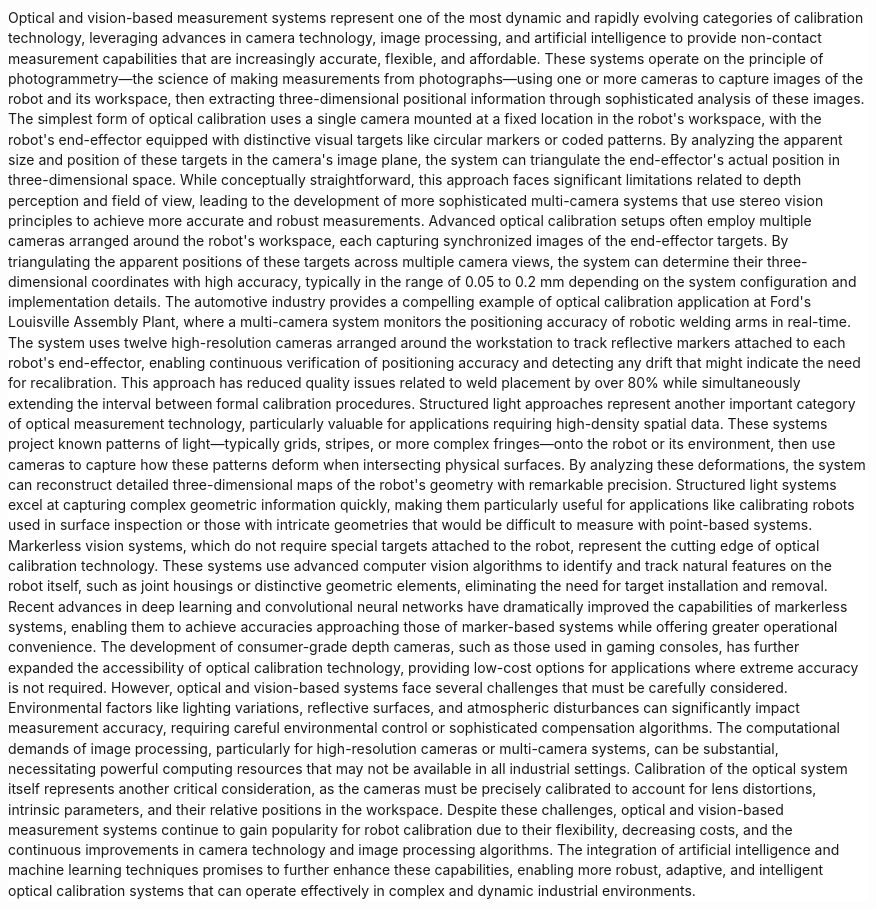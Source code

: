 Optical and vision-based measurement systems represent one of the most dynamic and rapidly evolving categories of calibration technology, leveraging advances in camera technology, image processing, and artificial intelligence to provide non-contact measurement capabilities that are increasingly accurate, flexible, and affordable. These systems operate on the principle of photogrammetry—the science of making measurements from photographs—using one or more cameras to capture images of the robot and its workspace, then extracting three-dimensional positional information through sophisticated analysis of these images. The simplest form of optical calibration uses a single camera mounted at a fixed location in the robot's workspace, with the robot's end-effector equipped with distinctive visual targets like circular markers or coded patterns. By analyzing the apparent size and position of these targets in the camera's image plane, the system can triangulate the end-effector's actual position in three-dimensional space. While conceptually straightforward, this approach faces significant limitations related to depth perception and field of view, leading to the development of more sophisticated multi-camera systems that use stereo vision principles to achieve more accurate and robust measurements. Advanced optical calibration setups often employ multiple cameras arranged around the robot's workspace, each capturing synchronized images of the end-effector targets. By triangulating the apparent positions of these targets across multiple camera views, the system can determine their three-dimensional coordinates with high accuracy, typically in the range of 0.05 to 0.2 mm depending on the system configuration and implementation details. The automotive industry provides a compelling example of optical calibration application at Ford's Louisville Assembly Plant, where a multi-camera system monitors the positioning accuracy of robotic welding arms in real-time. The system uses twelve high-resolution cameras arranged around the workstation to track reflective markers attached to each robot's end-effector, enabling continuous verification of positioning accuracy and detecting any drift that might indicate the need for recalibration. This approach has reduced quality issues related to weld placement by over 80% while simultaneously extending the interval between formal calibration procedures. Structured light approaches represent another important category of optical measurement technology, particularly valuable for applications requiring high-density spatial data. These systems project known patterns of light—typically grids, stripes, or more complex fringes—onto the robot or its environment, then use cameras to capture how these patterns deform when intersecting physical surfaces. By analyzing these deformations, the system can reconstruct detailed three-dimensional maps of the robot's geometry with remarkable precision. Structured light systems excel at capturing complex geometric information quickly, making them particularly useful for applications like calibrating robots used in surface inspection or those with intricate geometries that would be difficult to measure with point-based systems. Markerless vision systems, which do not require special targets attached to the robot, represent the cutting edge of optical calibration technology. These systems use advanced computer vision algorithms to identify and track natural features on the robot itself, such as joint housings or distinctive geometric elements, eliminating the need for target installation and removal. Recent advances in deep learning and convolutional neural networks have dramatically improved the capabilities of markerless systems, enabling them to achieve accuracies approaching those of marker-based systems while offering greater operational convenience. The development of consumer-grade depth cameras, such as those used in gaming consoles, has further expanded the accessibility of optical calibration technology, providing low-cost options for applications where extreme accuracy is not required. However, optical and vision-based systems face several challenges that must be carefully considered. Environmental factors like lighting variations, reflective surfaces, and atmospheric disturbances can significantly impact measurement accuracy, requiring careful environmental control or sophisticated compensation algorithms. The computational demands of image processing, particularly for high-resolution cameras or multi-camera systems, can be substantial, necessitating powerful computing resources that may not be available in all industrial settings. Calibration of the optical system itself represents another critical consideration, as the cameras must be precisely calibrated to account for lens distortions, intrinsic parameters, and their relative positions in the workspace. Despite these challenges, optical and vision-based measurement systems continue to gain popularity for robot calibration due to their flexibility, decreasing costs, and the continuous improvements in camera technology and image processing algorithms. The integration of artificial intelligence and machine learning techniques promises to further enhance these capabilities, enabling more robust, adaptive, and intelligent optical calibration systems that can operate effectively in complex and dynamic industrial environments.
